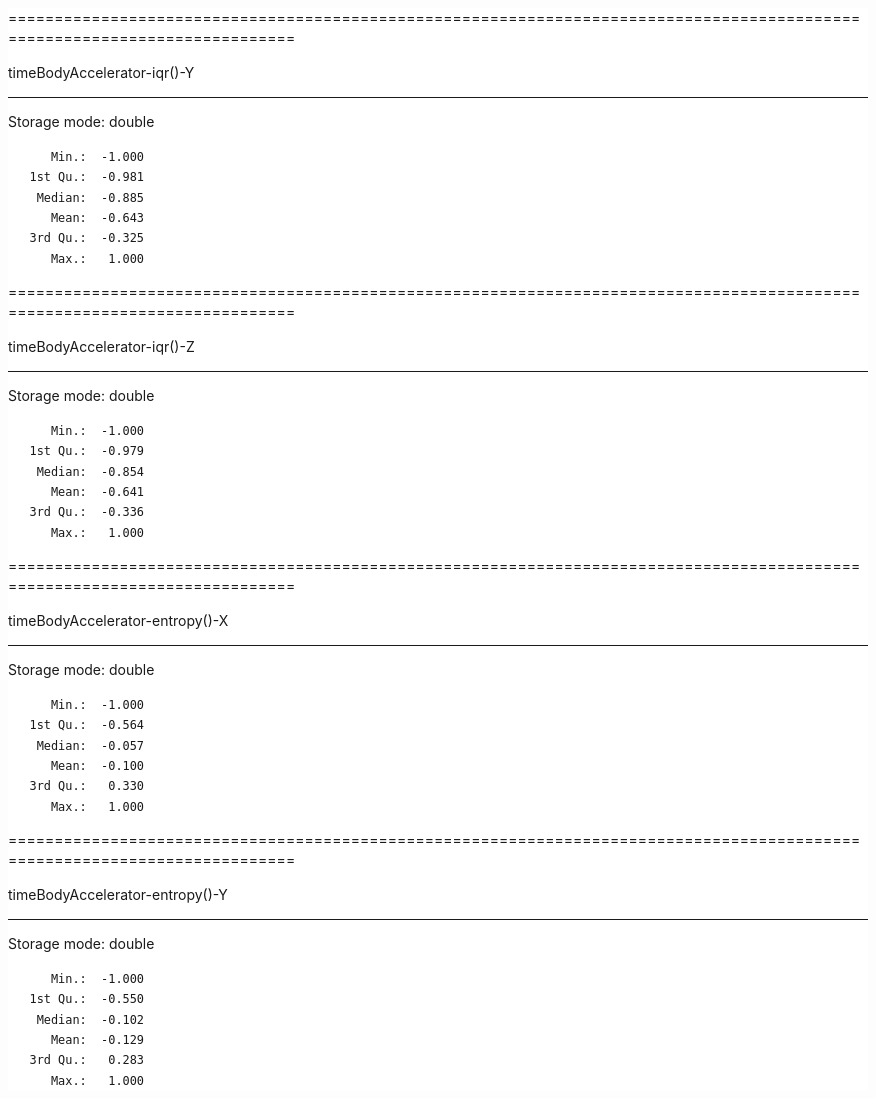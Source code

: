 ===========================================================================================================================

   timeBodyAccelerator-iqr()-Y

---------------------------------------------------------------------------------------------------------------------------

   Storage mode: double

          Min.:  -1.000
       1st Qu.:  -0.981
        Median:  -0.885
          Mean:  -0.643
       3rd Qu.:  -0.325
          Max.:   1.000

===========================================================================================================================

   timeBodyAccelerator-iqr()-Z

---------------------------------------------------------------------------------------------------------------------------

   Storage mode: double

          Min.:  -1.000
       1st Qu.:  -0.979
        Median:  -0.854
          Mean:  -0.641
       3rd Qu.:  -0.336
          Max.:   1.000

===========================================================================================================================

   timeBodyAccelerator-entropy()-X

---------------------------------------------------------------------------------------------------------------------------

   Storage mode: double

          Min.:  -1.000
       1st Qu.:  -0.564
        Median:  -0.057
          Mean:  -0.100
       3rd Qu.:   0.330
          Max.:   1.000

===========================================================================================================================

   timeBodyAccelerator-entropy()-Y

---------------------------------------------------------------------------------------------------------------------------

   Storage mode: double

          Min.:  -1.000
       1st Qu.:  -0.550
        Median:  -0.102
          Mean:  -0.129
       3rd Qu.:   0.283
          Max.:   1.000
